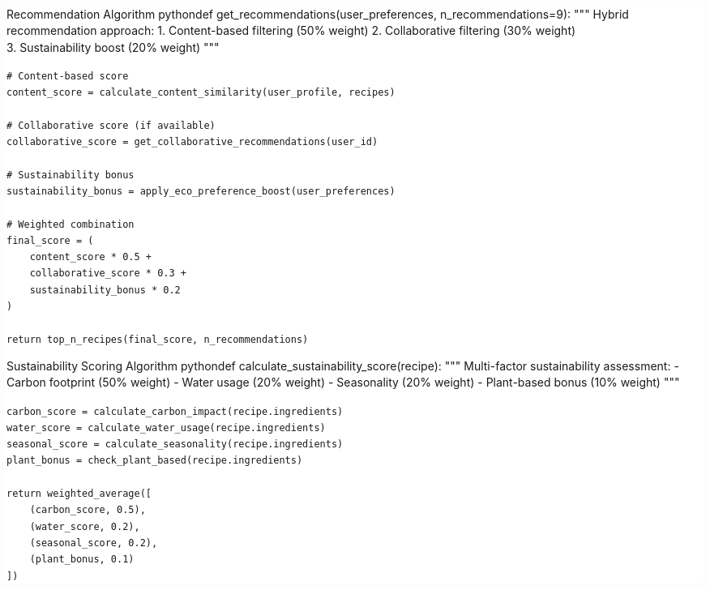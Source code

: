 Recommendation Algorithm
pythondef get_recommendations(user_preferences, n_recommendations=9):
    """
    Hybrid recommendation approach:
    1. Content-based filtering (50% weight)
    2. Collaborative filtering (30% weight)  
    3. Sustainability boost (20% weight)
    """
    
    # Content-based score
    content_score = calculate_content_similarity(user_profile, recipes)
    
    # Collaborative score (if available)
    collaborative_score = get_collaborative_recommendations(user_id)
    
    # Sustainability bonus
    sustainability_bonus = apply_eco_preference_boost(user_preferences)
    
    # Weighted combination
    final_score = (
        content_score * 0.5 + 
        collaborative_score * 0.3 + 
        sustainability_bonus * 0.2
    )
    
    return top_n_recipes(final_score, n_recommendations)
 Sustainability Scoring Algorithm
pythondef calculate_sustainability_score(recipe):
    """
    Multi-factor sustainability assessment:
    - Carbon footprint (50% weight)
    - Water usage (20% weight)
    - Seasonality (20% weight)
    - Plant-based bonus (10% weight)
    """
    
    carbon_score = calculate_carbon_impact(recipe.ingredients)
    water_score = calculate_water_usage(recipe.ingredients)
    seasonal_score = calculate_seasonality(recipe.ingredients)
    plant_bonus = check_plant_based(recipe.ingredients)
    
    return weighted_average([
        (carbon_score, 0.5),
        (water_score, 0.2), 
        (seasonal_score, 0.2),
        (plant_bonus, 0.1)
    ])
